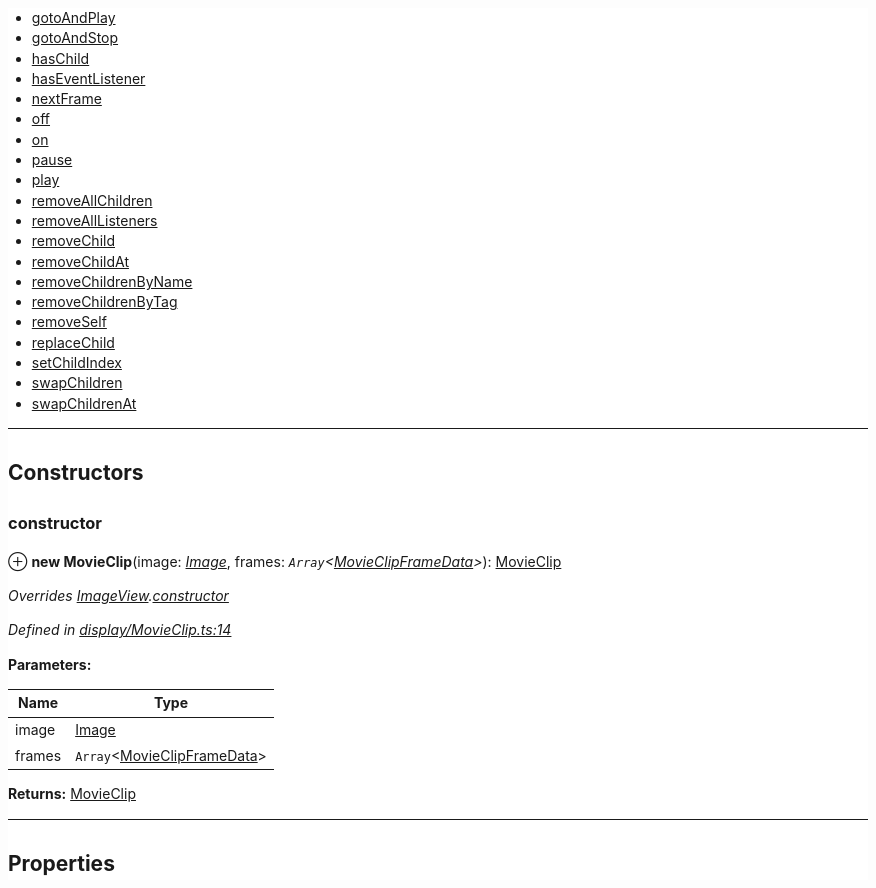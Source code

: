 * [gotoAndPlay](_display_movieclip_.movieclip.md#gotoandplay)
* [gotoAndStop](_display_movieclip_.movieclip.md#gotoandstop)
* [hasChild](_display_movieclip_.movieclip.md#haschild)
* [hasEventListener](_display_movieclip_.movieclip.md#haseventlistener)
* [nextFrame](_display_movieclip_.movieclip.md#nextframe)
* [off](_display_movieclip_.movieclip.md#off)
* [on](_display_movieclip_.movieclip.md#on)
* [pause](_display_movieclip_.movieclip.md#pause)
* [play](_display_movieclip_.movieclip.md#play)
* [removeAllChildren](_display_movieclip_.movieclip.md#removeallchildren)
* [removeAllListeners](_display_movieclip_.movieclip.md#removealllisteners)
* [removeChild](_display_movieclip_.movieclip.md#removechild)
* [removeChildAt](_display_movieclip_.movieclip.md#removechildat)
* [removeChildrenByName](_display_movieclip_.movieclip.md#removechildrenbyname)
* [removeChildrenByTag](_display_movieclip_.movieclip.md#removechildrenbytag)
* [removeSelf](_display_movieclip_.movieclip.md#removeself)
* [replaceChild](_display_movieclip_.movieclip.md#replacechild)
* [setChildIndex](_display_movieclip_.movieclip.md#setchildindex)
* [swapChildren](_display_movieclip_.movieclip.md#swapchildren)
* [swapChildrenAt](_display_movieclip_.movieclip.md#swapchildrenat)

---

## Constructors

<a id="constructor"></a>

###  constructor

⊕ **new MovieClip**(image: *[Image](_media_image_.image.md)*, frames: *`Array`<[MovieClipFrameData](../interfaces/_display_movieclip_.movieclipframedata.md)>*): [MovieClip](_display_movieclip_.movieclip.md)

*Overrides [ImageView](_display_imageview_.imageview.md).[constructor](_display_imageview_.imageview.md#constructor)*

*Defined in [display/MovieClip.ts:14](https://github.com/Lanfei/playable.js/blob/9a36445/src/display/MovieClip.ts#L14)*

**Parameters:**

| Name | Type |
| ------ | ------ |
| image | [Image](_media_image_.image.md) |
| frames | `Array`<[MovieClipFrameData](../interfaces/_display_movieclip_.movieclipframedata.md)> |

**Returns:** [MovieClip](_display_movieclip_.movieclip.md)

___

## Properties
